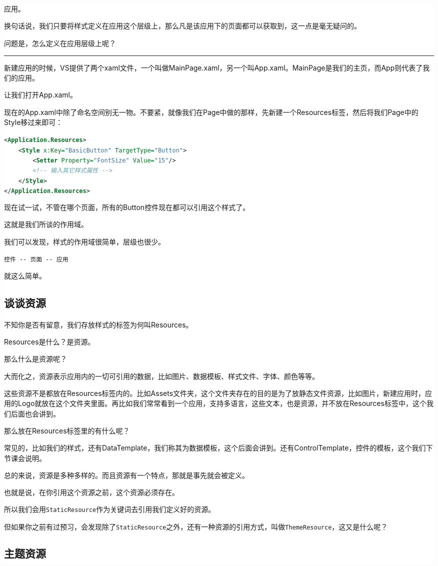 应用。

换句话说，我们只要将样式定义在应用这个层级上，那么凡是该应用下的页面都可以获取到，这一点是毫无疑问的。

问题是，怎么定义在应用层级上呢？

---

新建应用的时候，VS提供了两个xaml文件，一个叫做MainPage.xaml，另一个叫App.xaml。MainPage是我们的主页，而App则代表了我们的应用。

让我们打开App.xaml。

现在的App.xaml中除了命名空间别无一物。不要紧，就像我们在Page中做的那样，先新建一个Resources标签，然后将我们Page中的Style移过来即可：

```xml
<Application.Resources>
    <Style x:Key="BasicButton" TargetType="Button">
        <Setter Property="FontSize" Value="15"/>
        <!-- 输入其它样式属性 -->
    </Style>
</Application.Resources>
```

现在试一试，不管在哪个页面，所有的Button控件现在都可以引用这个样式了。

这就是我们所谈的作用域。

我们可以发现，样式的作用域很简单，层级也很少。

```
控件 -- 页面 -- 应用
```

就这么简单。

## 谈谈资源

不知你是否有留意，我们存放样式的标签为何叫Resources。

Resources是什么？是资源。

那么什么是资源呢？

大而化之，资源表示应用内的一切可引用的数据，比如图片、数据模板、样式文件、字体、颜色等等。

这些资源不是都放在Resources标签内的。比如Assets文件夹，这个文件夹存在的目的是为了放静态文件资源，比如图片，新建应用时，应用的Logo就放在这个文件夹里面。再比如我们常常看到一个应用，支持多语言，这些文本，也是资源，并不放在Resources标签中，这个我们后面也会讲到。

那么放在Resources标签里的有什么呢？

常见的，比如我们的样式，还有DataTemplate，我们称其为数据模板，这个后面会讲到。还有ControlTemplate，控件的模板，这个我们下节课会说明。

总的来说，资源是多种多样的。而且资源有一个特点，那就是事先就会被定义。

也就是说，在你引用这个资源之前，这个资源必须存在。

所以我们会用`StaticResource`作为关键词去引用我们定义好的资源。

但如果你之前有过预习，会发现除了`StaticResource`之外，还有一种资源的引用方式，叫做`ThemeResource`，这又是什么呢？

## 主题资源
